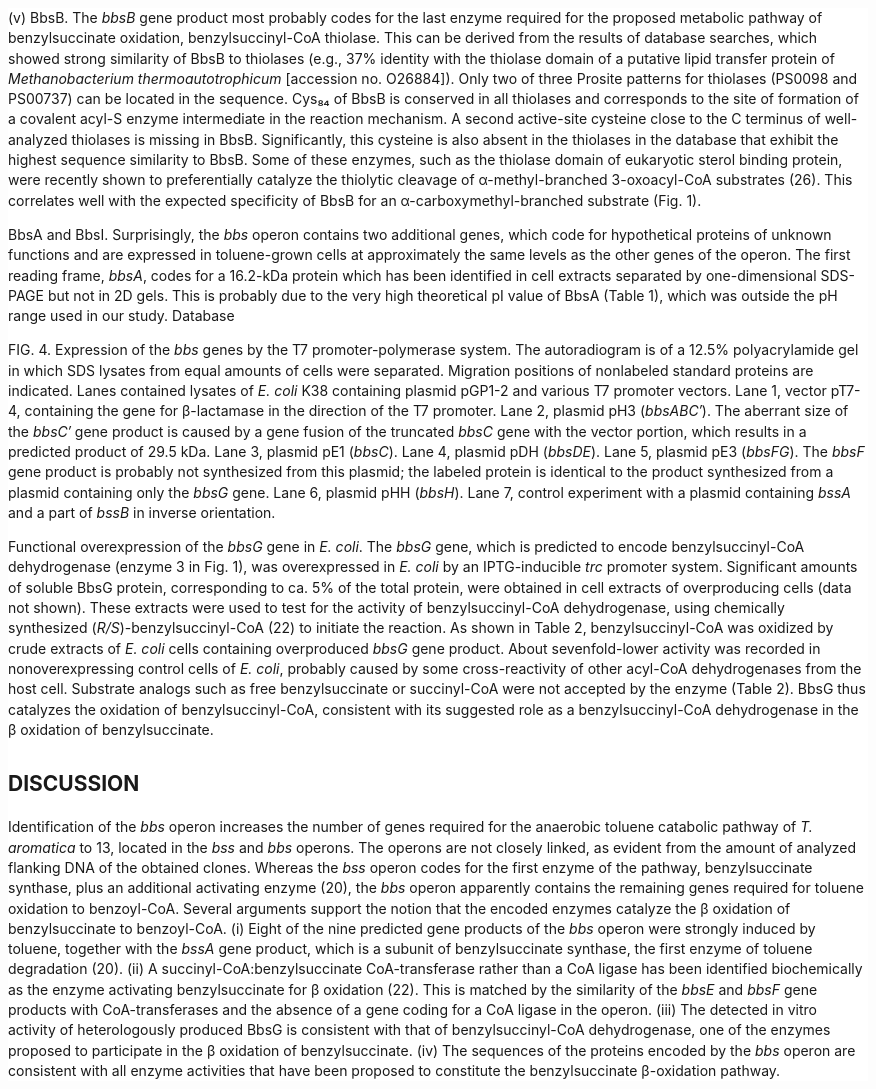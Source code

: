 (v) BbsB. The *bbsB* gene product most probably codes for the last enzyme required for the proposed metabolic pathway of benzylsuccinate oxidation, benzylsuccinyl-CoA thiolase. This can be derived from the results of database searches, which showed strong similarity of BbsB to thiolases (e.g., 37% identity with the thiolase domain of a putative lipid transfer protein of *Methanobacterium thermoautotrophicum* [accession no. O26884]). Only two of three Prosite patterns for thiolases (PS0098 and PS00737) can be located in the sequence. Cys₈₄ of BbsB is conserved in all thiolases and corresponds to the site of formation of a covalent acyl-S enzyme intermediate in the reaction mechanism. A second active-site cysteine close to the C terminus of well-analyzed thiolases is missing in BbsB. Significantly, this cysteine is also absent in the thiolases in the database that exhibit the highest sequence similarity to BbsB. Some of these enzymes, such as the thiolase domain of eukaryotic sterol binding protein, were recently shown to preferentially catalyze the thiolytic cleavage of α-methyl-branched 3-oxoacyl-CoA substrates (26). This correlates well with the expected specificity of BbsB for an α-carboxymethyl-branched substrate (Fig. 1).

BbsA and BbsI. Surprisingly, the *bbs* operon contains two additional genes, which code for hypothetical proteins of unknown functions and are expressed in toluene-grown cells at approximately the same levels as the other genes of the operon. The first reading frame, *bbsA*, codes for a 16.2-kDa protein which has been identified in cell extracts separated by one-dimensional SDS-PAGE but not in 2D gels. This is probably due to the very high theoretical pI value of BbsA (Table 1), which was outside the pH range used in our study. Database

FIG. 4. Expression of the *bbs* genes by the T7 promoter-polymerase system. The autoradiogram is of a 12.5% polyacrylamide gel in which SDS lysates from equal amounts of cells were separated. Migration positions of nonlabeled standard proteins are indicated. Lanes contained lysates of *E. coli* K38 containing plasmid pGP1-2 and various T7 promoter vectors. Lane 1, vector pT7-4, containing the gene for β-lactamase in the direction of the T7 promoter. Lane 2, plasmid pH3 (*bbsABC′*). The aberrant size of the *bbsC′* gene product is caused by a gene fusion of the truncated *bbsC* gene with the vector portion, which results in a predicted product of 29.5 kDa. Lane 3, plasmid pE1 (*bbsC*). Lane 4, plasmid pDH (*bbsDE*). Lane 5, plasmid pE3 (*bbsFG*). The *bbsF* gene product is probably not synthesized from this plasmid; the labeled protein is identical to the product synthesized from a plasmid containing only the *bbsG* gene. Lane 6, plasmid pHH (*bbsH*). Lane 7, control experiment with a plasmid containing *bssA* and a part of *bssB* in inverse orientation.

Functional overexpression of the *bbsG* gene in *E. coli*. The *bbsG* gene, which is predicted to encode benzylsuccinyl-CoA dehydrogenase (enzyme 3 in Fig. 1), was overexpressed in *E. coli* by an IPTG-inducible *trc* promoter system. Significant amounts of soluble BbsG protein, corresponding to ca. 5% of the total protein, were obtained in cell extracts of overproducing cells (data not shown). These extracts were used to test for the activity of benzylsuccinyl-CoA dehydrogenase, using chemically synthesized (*R/S*)-benzylsuccinyl-CoA (22) to initiate the reaction. As shown in Table 2, benzylsuccinyl-CoA was oxidized by crude extracts of *E. coli* cells containing overproduced *bbsG* gene product. About sevenfold-lower activity was recorded in nonoverexpressing control cells of *E. coli*, probably caused by some cross-reactivity of other acyl-CoA dehydrogenases from the host cell. Substrate analogs such as free benzylsuccinate or succinyl-CoA were not accepted by the enzyme (Table 2). BbsG thus catalyzes the oxidation of benzylsuccinyl-CoA, consistent with its suggested role as a benzylsuccinyl-CoA dehydrogenase in the β oxidation of benzylsuccinate.

## DISCUSSION

Identification of the *bbs* operon increases the number of genes required for the anaerobic toluene catabolic pathway of *T. aromatica* to 13, located in the *bss* and *bbs* operons. The operons are not closely linked, as evident from the amount of analyzed flanking DNA of the obtained clones. Whereas the *bss* operon codes for the first enzyme of the pathway, benzylsuccinate synthase, plus an additional activating enzyme (20), the *bbs* operon apparently contains the remaining genes required for toluene oxidation to benzoyl-CoA. Several arguments support the notion that the encoded enzymes catalyze the β oxidation of benzylsuccinate to benzoyl-CoA. (i) Eight of the nine predicted gene products of the *bbs* operon were strongly induced by toluene, together with the *bssA* gene product, which is a subunit of benzylsuccinate synthase, the first enzyme of toluene degradation (20). (ii) A succinyl-CoA:benzylsuccinate CoA-transferase rather than a CoA ligase has been identified biochemically as the enzyme activating benzylsuccinate for β oxidation (22). This is matched by the similarity of the *bbsE* and *bbsF* gene products with CoA-transferases and the absence of a gene coding for a CoA ligase in the operon. (iii) The detected in vitro activity of heterologously produced BbsG is consistent with that of benzylsuccinyl-CoA dehydrogenase, one of the enzymes proposed to participate in the β oxidation of benzylsuccinate. (iv) The sequences of the proteins encoded by the *bbs* operon are consistent with all enzyme activities that have been proposed to constitute the benzylsuccinate β-oxidation pathway.
